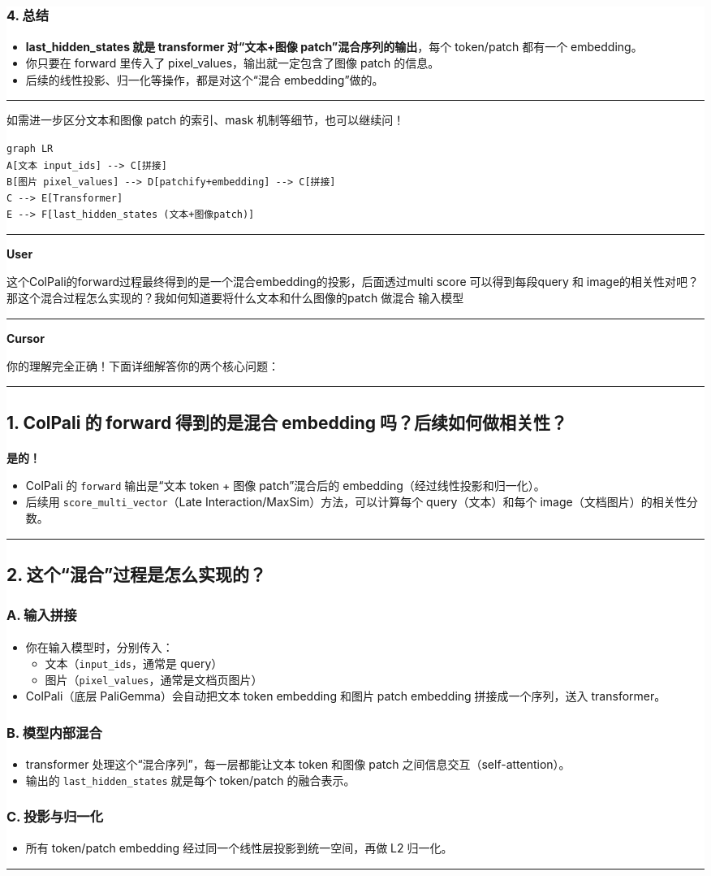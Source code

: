 
### 4. 总结

- **last_hidden_states 就是 transformer 对“文本+图像 patch”混合序列的输出**，每个 token/patch 都有一个 embedding。
- 你只要在 forward 里传入了 pixel_values，输出就一定包含了图像 patch 的信息。
- 后续的线性投影、归一化等操作，都是对这个“混合 embedding”做的。

---

如需进一步区分文本和图像 patch 的索引、mask 机制等细节，也可以继续问！

```plaintext
graph LR
A[文本 input_ids] --> C[拼接]
B[图片 pixel_values] --> D[patchify+embedding] --> C[拼接]
C --> E[Transformer]
E --> F[last_hidden_states (文本+图像patch)]
```

---

**User**

这个ColPali的forward过程最终得到的是一个混合embedding的投影，后面透过multi score 可以得到每段query 和 image的相关性对吧？那这个混合过程怎么实现的？我如何知道要将什么文本和什么图像的patch 做混合 输入模型

---

**Cursor**

你的理解完全正确！下面详细解答你的两个核心问题：

---

## 1. ColPali 的 forward 得到的是混合 embedding 吗？后续如何做相关性？

**是的！**  
- ColPali 的 `forward` 输出是“文本 token + 图像 patch”混合后的 embedding（经过线性投影和归一化）。
- 后续用 `score_multi_vector`（Late Interaction/MaxSim）方法，可以计算每个 query（文本）和每个 image（文档图片）的相关性分数。

---

## 2. 这个“混合”过程是怎么实现的？

### **A. 输入拼接**
- 你在输入模型时，分别传入：
  - 文本（`input_ids`，通常是 query）
  - 图片（`pixel_values`，通常是文档页图片）
- ColPali（底层 PaliGemma）会自动把文本 token embedding 和图片 patch embedding 拼接成一个序列，送入 transformer。

### **B. 模型内部混合**
- transformer 处理这个“混合序列”，每一层都能让文本 token 和图像 patch 之间信息交互（self-attention）。
- 输出的 `last_hidden_states` 就是每个 token/patch 的融合表示。

### **C. 投影与归一化**
- 所有 token/patch embedding 经过同一个线性层投影到统一空间，再做 L2 归一化。

---